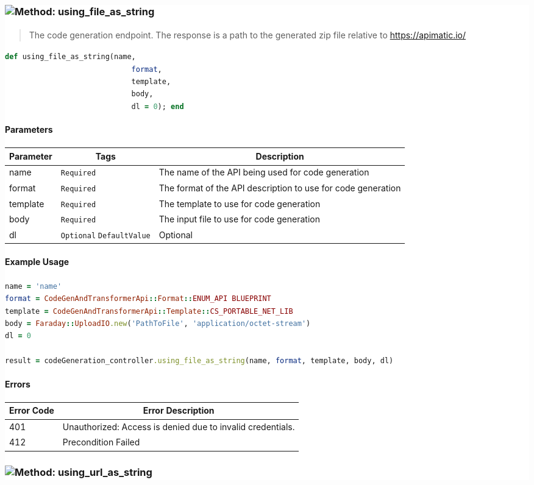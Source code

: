 ### <a name="using_file_as_string"></a>![Method: ](https://apidocs.io/img/method.png ".CodeGenerationController.using_file_as_string") using_file_as_string

> The code generation endpoint. The response is a path to the generated zip file relative to https://apimatic.io/


```ruby
def using_file_as_string(name,
                             format,
                             template,
                             body,
                             dl = 0); end
```

#### Parameters

| Parameter | Tags | Description |
|-----------|------|-------------|
| name |  ``` Required ```  | The name of the API being used for code generation |
| format |  ``` Required ```  | The format of the API description to use for code generation |
| template |  ``` Required ```  | The template to use for code generation |
| body |  ``` Required ```  | The input file to use for code generation |
| dl |  ``` Optional ```  ``` DefaultValue ```  | Optional |


#### Example Usage

```ruby
name = 'name'
format = CodeGenAndTransformerApi::Format::ENUM_API BLUEPRINT
template = CodeGenAndTransformerApi::Template::CS_PORTABLE_NET_LIB
body = Faraday::UploadIO.new('PathToFile', 'application/octet-stream')
dl = 0

result = codeGeneration_controller.using_file_as_string(name, format, template, body, dl)

```

#### Errors

| Error Code | Error Description |
|------------|-------------------|
| 401 | Unauthorized: Access is denied due to invalid credentials. |
| 412 | Precondition Failed |



### <a name="using_url_as_string"></a>![Method: ](https://apidocs.io/img/method.png ".CodeGenerationController.using_url_as_string") using_url_as_string

